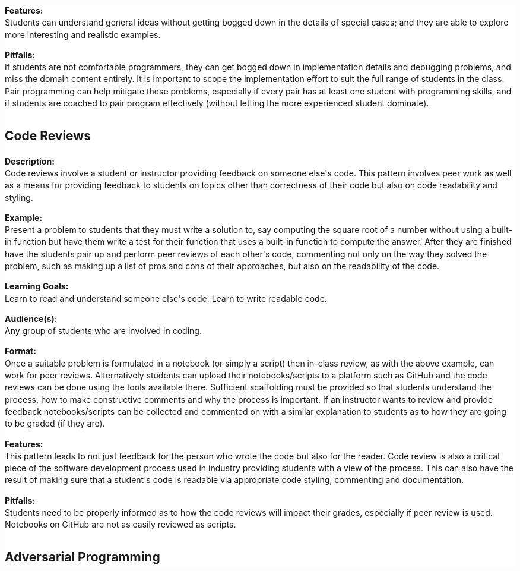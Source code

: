 **Features:**<br/>
Students can understand general ideas without getting bogged down in the details of special cases; and they are able to explore more interesting and realistic examples.


**Pitfalls:**<br/>
If students are not comfortable programmers, they can get bogged down in implementation details and debugging problems, and miss the domain content entirely.  It is important to scope the implementation effort to suit the full range of students in the class.  Pair programming can help mitigate these problems, especially if every pair has at least one student with programming skills, and if students are coached to pair program effectively (without letting the more experienced student dominate).


## Code Reviews


**Description:**<br/>
Code reviews involve a student or instructor providing feedback on someone else's code.  This pattern involves peer work as well as a means for providing feedback to students on topics other than correctness of their code but also on code readability and styling.

**Example:**<br/>
Present a problem to students that they must write a solution to, say computing the square root of a number without using a built-in function but have them write a test for their function that uses a built-in function to compute the answer.  After they are finished have the students pair up and perform peer reviews of each other's code, commenting not only on the way they solved the problem, such as making up a list of pros and cons of their approaches, but also on the readability of the code.

**Learning Goals:**<br/>
Learn to read and understand someone else's code.  Learn to write readable code.

**Audience(s):**<br/>
Any group of students who are involved in coding.

**Format:**<br/>
Once a suitable problem is formulated in a notebook (or simply a script) then in-class review, as with the above example, can work for peer reviews.  Alternatively students can upload their notebooks/scripts to a platform such as GitHub and the code reviews can be done using the tools available there.  Sufficient scaffolding must be provided so that students understand the process, how to make constructive comments and why the process is important.  If an instructor wants to review and provide feedback notebooks/scripts can be collected and commented on with a similar explanation to students as to how they are going to be graded (if they are).

**Features:**<br/>
This pattern leads to not just feedback for the person who wrote the code but also for the reader.  Code review is also a critical piece of the software development process used in industry providing students with a view of the process.  This can also have the result of making sure that a student's code is readable via appropriate code styling, commenting and documentation.

**Pitfalls:**<br/>
Students need to be properly informed as to how the code reviews will impact their grades, especially if peer review is used.  Notebooks on GitHub are not as easily reviewed as scripts.


## Adversarial Programming
